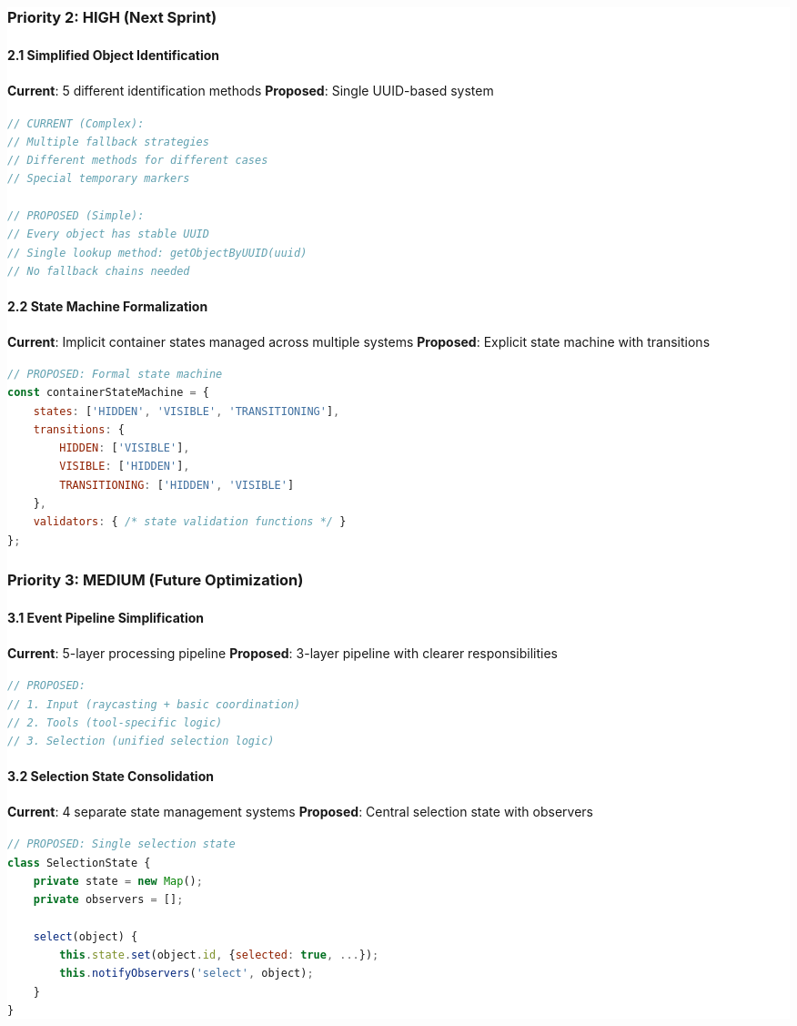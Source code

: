 ### Priority 2: HIGH (Next Sprint)

#### 2.1 Simplified Object Identification
**Current**: 5 different identification methods
**Proposed**: Single UUID-based system

```javascript
// CURRENT (Complex):
// Multiple fallback strategies
// Different methods for different cases
// Special temporary markers

// PROPOSED (Simple):
// Every object has stable UUID
// Single lookup method: getObjectByUUID(uuid)
// No fallback chains needed
```

#### 2.2 State Machine Formalization
**Current**: Implicit container states managed across multiple systems
**Proposed**: Explicit state machine with transitions

```javascript
// PROPOSED: Formal state machine
const containerStateMachine = {
    states: ['HIDDEN', 'VISIBLE', 'TRANSITIONING'],
    transitions: {
        HIDDEN: ['VISIBLE'],
        VISIBLE: ['HIDDEN'], 
        TRANSITIONING: ['HIDDEN', 'VISIBLE']
    },
    validators: { /* state validation functions */ }
};
```

### Priority 3: MEDIUM (Future Optimization)

#### 3.1 Event Pipeline Simplification
**Current**: 5-layer processing pipeline
**Proposed**: 3-layer pipeline with clearer responsibilities

```javascript
// PROPOSED:
// 1. Input (raycasting + basic coordination)
// 2. Tools (tool-specific logic)  
// 3. Selection (unified selection logic)
```

#### 3.2 Selection State Consolidation
**Current**: 4 separate state management systems
**Proposed**: Central selection state with observers

```javascript
// PROPOSED: Single selection state
class SelectionState {
    private state = new Map();
    private observers = [];
    
    select(object) {
        this.state.set(object.id, {selected: true, ...});
        this.notifyObservers('select', object);
    }
}
```

